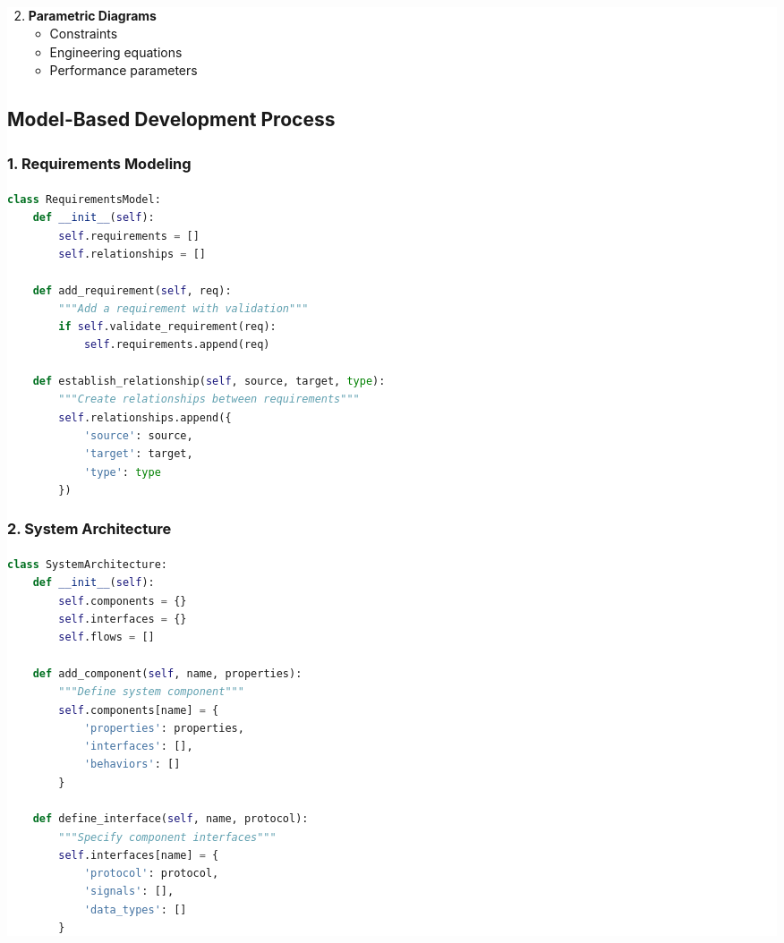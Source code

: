 2. **Parametric Diagrams**
   - Constraints
   - Engineering equations
   - Performance parameters

## Model-Based Development Process

### 1. Requirements Modeling
```python
class RequirementsModel:
    def __init__(self):
        self.requirements = []
        self.relationships = []
    
    def add_requirement(self, req):
        """Add a requirement with validation"""
        if self.validate_requirement(req):
            self.requirements.append(req)
    
    def establish_relationship(self, source, target, type):
        """Create relationships between requirements"""
        self.relationships.append({
            'source': source,
            'target': target,
            'type': type
        })
```

### 2. System Architecture
```python
class SystemArchitecture:
    def __init__(self):
        self.components = {}
        self.interfaces = {}
        self.flows = []
    
    def add_component(self, name, properties):
        """Define system component"""
        self.components[name] = {
            'properties': properties,
            'interfaces': [],
            'behaviors': []
        }
    
    def define_interface(self, name, protocol):
        """Specify component interfaces"""
        self.interfaces[name] = {
            'protocol': protocol,
            'signals': [],
            'data_types': []
        }
```
